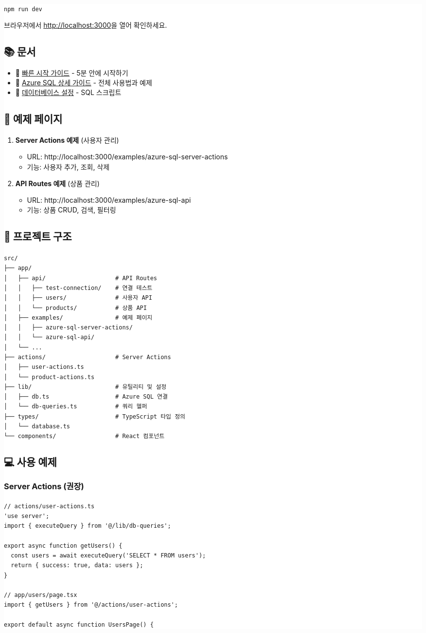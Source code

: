 ```bash
npm run dev
```

브라우저에서 [http://localhost:3000](http://localhost:3000)을 열어 확인하세요.

## 📚 문서

- 📖 [빠른 시작 가이드](./QUICK_START.md) - 5분 안에 시작하기
- 📖 [Azure SQL 상세 가이드](./AZURE_SQL_GUIDE.md) - 전체 사용법과 예제
- 📖 [데이터베이스 설정](./database-setup.sql) - SQL 스크립트

## 🎨 예제 페이지

1. **Server Actions 예제** (사용자 관리)
   - URL: http://localhost:3000/examples/azure-sql-server-actions
   - 기능: 사용자 추가, 조회, 삭제

2. **API Routes 예제** (상품 관리)
   - URL: http://localhost:3000/examples/azure-sql-api
   - 기능: 상품 CRUD, 검색, 필터링

## 📁 프로젝트 구조

```
src/
├── app/
│   ├── api/                    # API Routes
│   │   ├── test-connection/    # 연결 테스트
│   │   ├── users/              # 사용자 API
│   │   └── products/           # 상품 API
│   ├── examples/               # 예제 페이지
│   │   ├── azure-sql-server-actions/
│   │   └── azure-sql-api/
│   └── ...
├── actions/                    # Server Actions
│   ├── user-actions.ts
│   └── product-actions.ts
├── lib/                        # 유틸리티 및 설정
│   ├── db.ts                   # Azure SQL 연결
│   └── db-queries.ts           # 쿼리 헬퍼
├── types/                      # TypeScript 타입 정의
│   └── database.ts
└── components/                 # React 컴포넌트
```

## 💻 사용 예제

### Server Actions (권장)

```tsx
// actions/user-actions.ts
'use server';
import { executeQuery } from '@/lib/db-queries';

export async function getUsers() {
  const users = await executeQuery('SELECT * FROM users');
  return { success: true, data: users };
}

// app/users/page.tsx
import { getUsers } from '@/actions/user-actions';

export default async function UsersPage() {
```